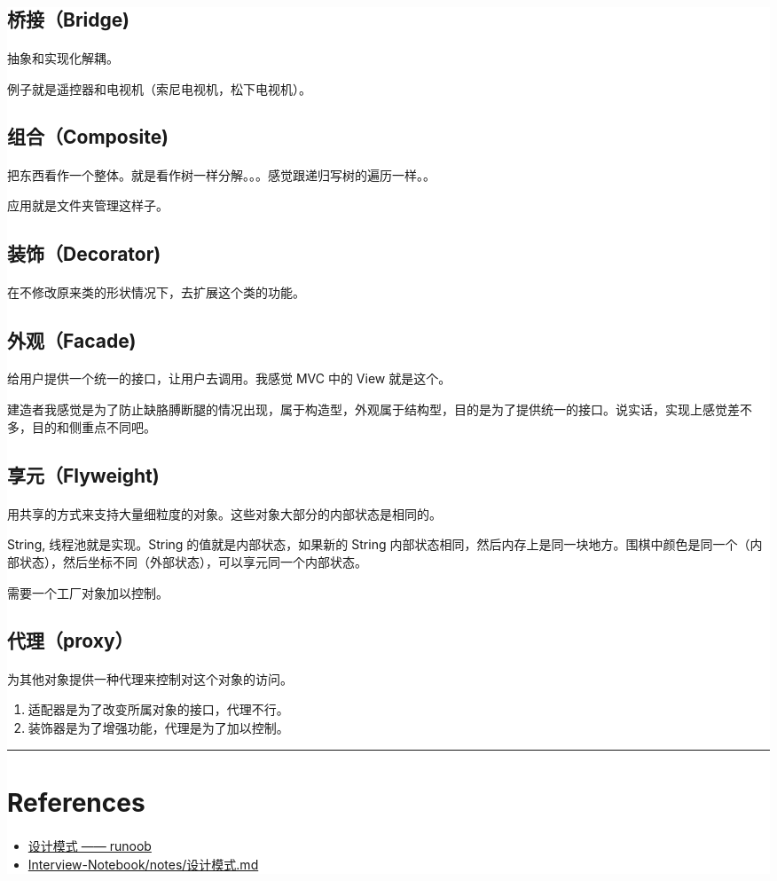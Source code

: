## 桥接（Bridge)
抽象和实现化解耦。

例子就是遥控器和电视机（索尼电视机，松下电视机）。

## 组合（Composite)
把东西看作一个整体。就是看作树一样分解。。。感觉跟递归写树的遍历一样。。

应用就是文件夹管理这样子。

## 装饰（Decorator)
在不修改原来类的形状情况下，去扩展这个类的功能。

## 外观（Facade)
给用户提供一个统一的接口，让用户去调用。我感觉 MVC 中的 View 就是这个。

建造者我感觉是为了防止缺胳膊断腿的情况出现，属于构造型，外观属于结构型，目的是为了提供统一的接口。说实话，实现上感觉差不多，目的和侧重点不同吧。

## 享元（Flyweight)
用共享的方式来支持大量细粒度的对象。这些对象大部分的内部状态是相同的。

String, 线程池就是实现。String 的值就是内部状态，如果新的 String 内部状态相同，然后内存上是同一块地方。围棋中颜色是同一个（内部状态），然后坐标不同（外部状态），可以享元同一个内部状态。

需要一个工厂对象加以控制。

## 代理（proxy）
为其他对象提供一种代理来控制对这个对象的访问。

1. 适配器是为了改变所属对象的接口，代理不行。
2. 装饰器是为了增强功能，代理是为了加以控制。

---

# References
- [设计模式 —— runoob](http://www.runoob.com/design-pattern/interpreter-pattern.html)
- [Interview-Notebook/notes/设计模式.md](https://github.com/CyC2018/Interview-Notebook/blob/master/notes/%E8%AE%BE%E8%AE%A1%E6%A8%A1%E5%BC%8F.md)
